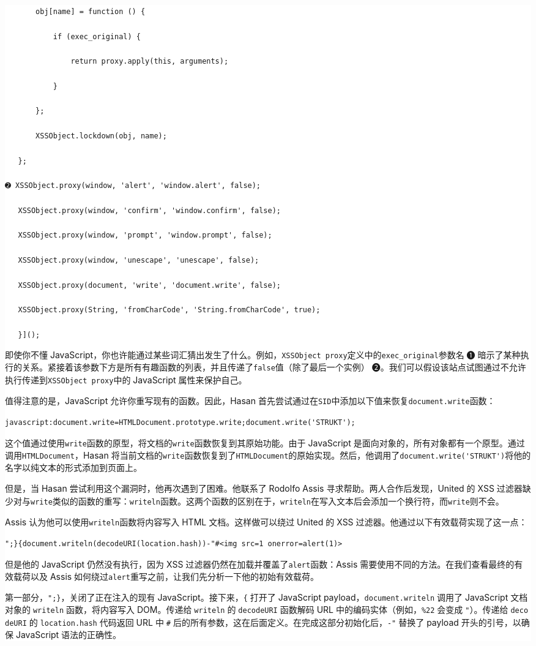```
       obj[name] = function () {

           if (exec_original) {

               return proxy.apply(this, arguments);

           }

       };

       XSSObject.lockdown(obj, name);

   };

➋ XSSObject.proxy(window, 'alert', 'window.alert', false);

   XSSObject.proxy(window, 'confirm', 'window.confirm', false);

   XSSObject.proxy(window, 'prompt', 'window.prompt', false);

   XSSObject.proxy(window, 'unescape', 'unescape', false);

   XSSObject.proxy(document, 'write', 'document.write', false);

   XSSObject.proxy(String, 'fromCharCode', 'String.fromCharCode', true);

   }]();
```

即使你不懂 JavaScript，你也许能通过某些词汇猜出发生了什么。例如，`XSSObject proxy`定义中的`exec_original`参数名 ➊ 暗示了某种执行的关系。紧接着该参数下方是所有有趣函数的列表，并且传递了`false`值（除了最后一个实例） ➋。我们可以假设该站点试图通过不允许执行传递到`XSSObject proxy`中的 JavaScript 属性来保护自己。

值得注意的是，JavaScript 允许你重写现有的函数。因此，Hasan 首先尝试通过在`SID`中添加以下值来恢复`document.write`函数：

```
javascript:document.write=HTMLDocument.prototype.write;document.write('STRUKT');
```

这个值通过使用`write`函数的原型，将文档的`write`函数恢复到其原始功能。由于 JavaScript 是面向对象的，所有对象都有一个原型。通过调用`HTMLDocument`，Hasan 将当前文档的`write`函数恢复到了`HTMLDocument`的原始实现。然后，他调用了`document.write('STRUKT')`将他的名字以纯文本的形式添加到页面上。

但是，当 Hasan 尝试利用这个漏洞时，他再次遇到了困难。他联系了 Rodolfo Assis 寻求帮助。两人合作后发现，United 的 XSS 过滤器缺少对与`write`类似的函数的重写：`writeln`函数。这两个函数的区别在于，`writeln`在写入文本后会添加一个换行符，而`write`则不会。

Assis 认为他可以使用`writeln`函数将内容写入 HTML 文档。这样做可以绕过 United 的 XSS 过滤器。他通过以下有效载荷实现了这一点：

```
";}{document.writeln(decodeURI(location.hash))-"#<img src=1 onerror=alert(1)>
```

但是他的 JavaScript 仍然没有执行，因为 XSS 过滤器仍然在加载并覆盖了`alert`函数：Assis 需要使用不同的方法。在我们查看最终的有效载荷以及 Assis 如何绕过`alert`重写之前，让我们先分析一下他的初始有效载荷。

第一部分，`";}`，关闭了正在注入的现有 JavaScript。接下来，`{` 打开了 JavaScript payload，`document.writeln` 调用了 JavaScript 文档对象的 `writeln` 函数，将内容写入 DOM。传递给 `writeln` 的 `decodeURI` 函数解码 URL 中的编码实体（例如，`%22` 会变成 `"`）。传递给 `decodeURI` 的 `location.hash` 代码返回 URL 中 `#` 后的所有参数，这在后面定义。在完成这部分初始化后，`-"` 替换了 payload 开头的引号，以确保 JavaScript 语法的正确性。
